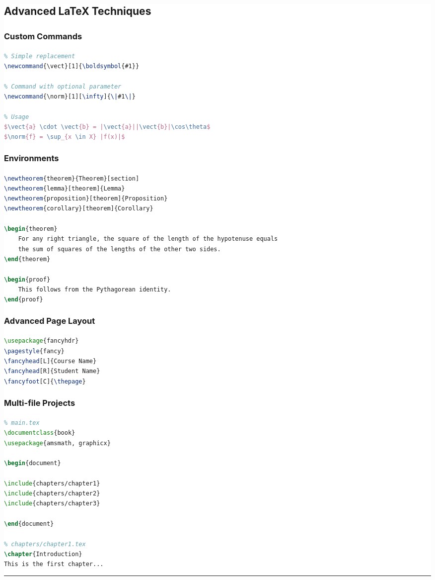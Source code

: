 
## Advanced LaTeX Techniques

### Custom Commands
```latex
% Simple replacement
\newcommand{\vect}[1]{\boldsymbol{#1}}

% Command with optional parameter
\newcommand{\norm}[1][\infty]{\|#1\|}

% Usage
$\vect{a} \cdot \vect{b} = |\vect{a}||\vect{b}|\cos\theta$
$\norm{f} = \sup_{x \in X} |f(x)|$
```

### Environments
```latex
\newtheorem{theorem}{Theorem}[section]
\newtheorem{lemma}[theorem]{Lemma}
\newtheorem{proposition}[theorem]{Proposition}
\newtheorem{corollary}[theorem]{Corollary}

\begin{theorem}
    For any right triangle, the square of the length of the hypotenuse equals
    the sum of squares of the lengths of the other two sides.
\end{theorem}

\begin{proof}
    This follows from the Pythagorean identity.
\end{proof}
```

### Advanced Page Layout
```latex
\usepackage{fancyhdr}
\pagestyle{fancy}
\fancyhead[L]{Course Name}
\fancyhead[R]{Student Name}
\fancyfoot[C]{\thepage}
```

### Multi-file Projects
```latex
% main.tex
\documentclass{book}
\usepackage{amsmath, graphicx}

\begin{document}

\include{chapters/chapter1}
\include{chapters/chapter2}
\include{chapters/chapter3}

\end{document}

% chapters/chapter1.tex
\chapter{Introduction}
This is the first chapter...
```

---